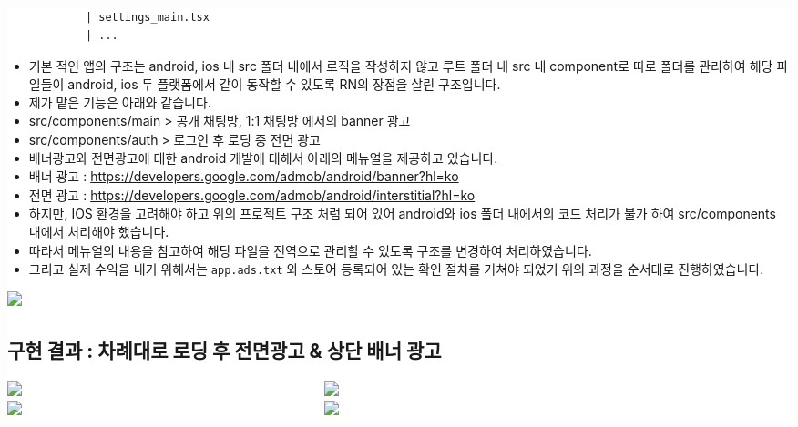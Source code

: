 ```
            | settings_main.tsx
            | ...
```

- 기본 적인 앱의 구조는 android, ios 내 src 폴더 내에서 로직을 작성하지 않고 루트 폴더 내 src 내 component로 따로 폴더를 관리하여 해당 파일들이 android, ios 두 플랫폼에서 같이 동작할 수 있도록 RN의 장점을 살린 구조입니다.
- 제가 맡은 기능은 아래와 같습니다.
- src/components/main > 공개 채팅방, 1:1 채팅방 에서의 banner 광고
- src/components/auth > 로그인 후 로딩 중 전면 광고 
- 배너광고와 전면광고에 대한 android 개발에 대해서 아래의 메뉴얼을 제공하고 있습니다.
- 배너 광고 : https://developers.google.com/admob/android/banner?hl=ko
- 전면 광고 : https://developers.google.com/admob/android/interstitial?hl=ko
- 하지만, IOS 환경을 고려해야 하고 위의 프로젝트 구조 처럼 되어 있어 android와 ios 폴더 내에서의 코드 처리가 불가 하여 src/components 내에서 처리해야 했습니다.
- 따라서 메뉴얼의 내용을 참고하여 해당 파일을 전역으로 관리할 수 있도록 구조를 변경하여 처리하였습니다.
- 그리고 실제 수익을 내기 위해서는 `app.ads.txt` 와 스토어 등록되어 있는 확인 절차를 거쳐야 되었기 위의 과정을 순서대로 진행하였습니다.

<img src="https://user-images.githubusercontent.com/41010744/128319506-3490e2cf-842d-4a5e-9bee-fe1b451c9cfb.png">

## 구현 결과 : 차례대로 로딩 후 전면광고 & 상단 배너 광고 
<img style="width : 40%; display:inline-block" src="https://user-images.githubusercontent.com/41010744/128320673-8c77910f-38df-4d71-817f-5e5454893ab8.png">
<img style="width : 40%; display:inline-block" src="https://user-images.githubusercontent.com/41010744/128320709-ffa1a634-3b9c-4064-9115-7532396312eb.png">
<img style="width : 40%; display:inline-block" src="https://user-images.githubusercontent.com/41010744/128320744-fd47a6d3-d9e5-473b-b2fa-e29f541ceaff.png">
<img style="width : 40%; display:inline-block" src="https://user-images.githubusercontent.com/41010744/128320770-fd06a90b-ffc2-47b3-88ee-31a2b3ddff8c.png">